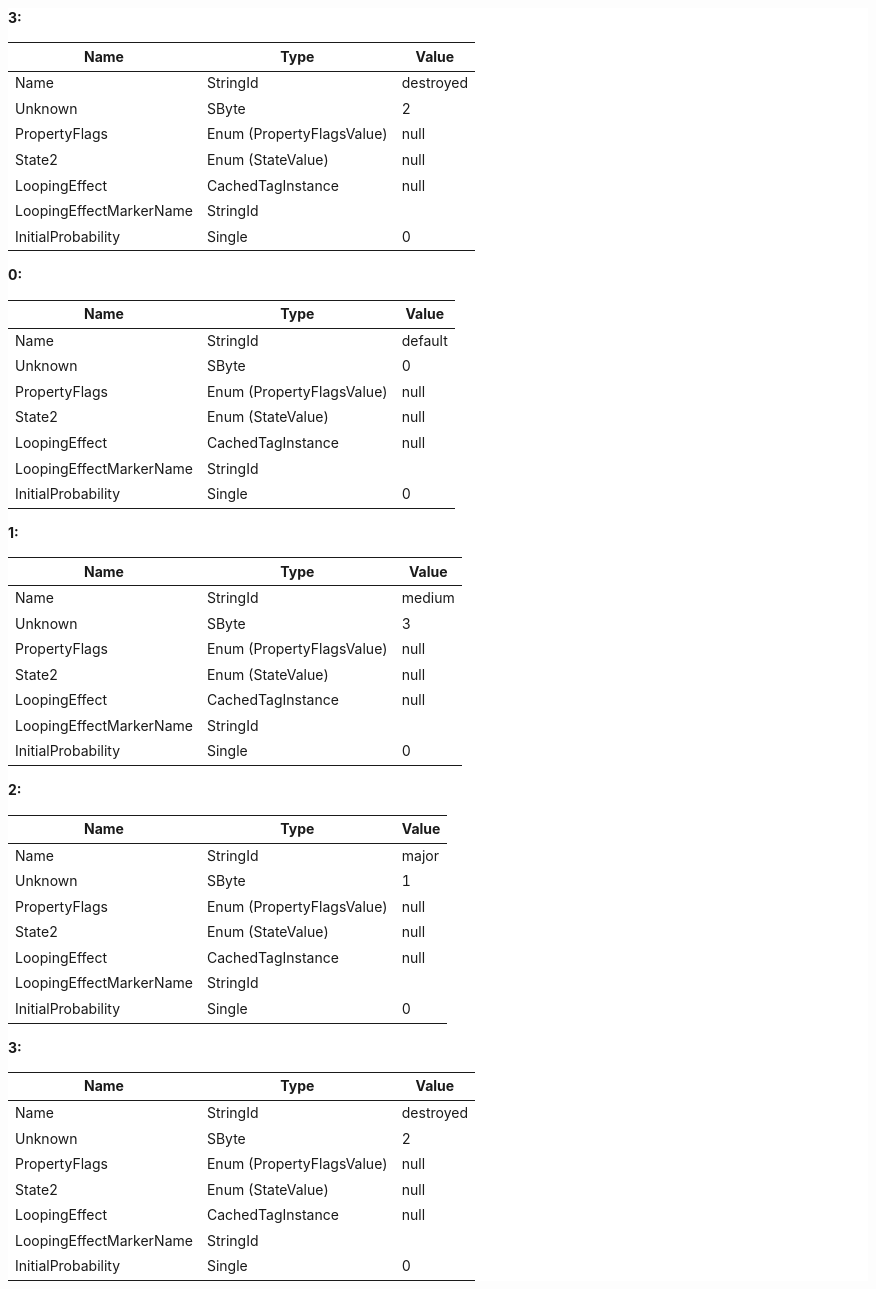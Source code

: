 
**3:**

Name	| Type	| Value
---	|---	|---	|
Name	|StringId	|destroyed
Unknown	|SByte	|2
PropertyFlags	|Enum (PropertyFlagsValue)	|null
State2	|Enum (StateValue)	|null
LoopingEffect	|CachedTagInstance	|null
LoopingEffectMarkerName	|StringId	|
InitialProbability	|Single	|0


**0:**

Name	| Type	| Value
---	|---	|---	|
Name	|StringId	|default
Unknown	|SByte	|0
PropertyFlags	|Enum (PropertyFlagsValue)	|null
State2	|Enum (StateValue)	|null
LoopingEffect	|CachedTagInstance	|null
LoopingEffectMarkerName	|StringId	|
InitialProbability	|Single	|0


**1:**

Name	| Type	| Value
---	|---	|---	|
Name	|StringId	|medium
Unknown	|SByte	|3
PropertyFlags	|Enum (PropertyFlagsValue)	|null
State2	|Enum (StateValue)	|null
LoopingEffect	|CachedTagInstance	|null
LoopingEffectMarkerName	|StringId	|
InitialProbability	|Single	|0


**2:**

Name	| Type	| Value
---	|---	|---	|
Name	|StringId	|major
Unknown	|SByte	|1
PropertyFlags	|Enum (PropertyFlagsValue)	|null
State2	|Enum (StateValue)	|null
LoopingEffect	|CachedTagInstance	|null
LoopingEffectMarkerName	|StringId	|
InitialProbability	|Single	|0


**3:**

Name	| Type	| Value
---	|---	|---	|
Name	|StringId	|destroyed
Unknown	|SByte	|2
PropertyFlags	|Enum (PropertyFlagsValue)	|null
State2	|Enum (StateValue)	|null
LoopingEffect	|CachedTagInstance	|null
LoopingEffectMarkerName	|StringId	|
InitialProbability	|Single	|0
